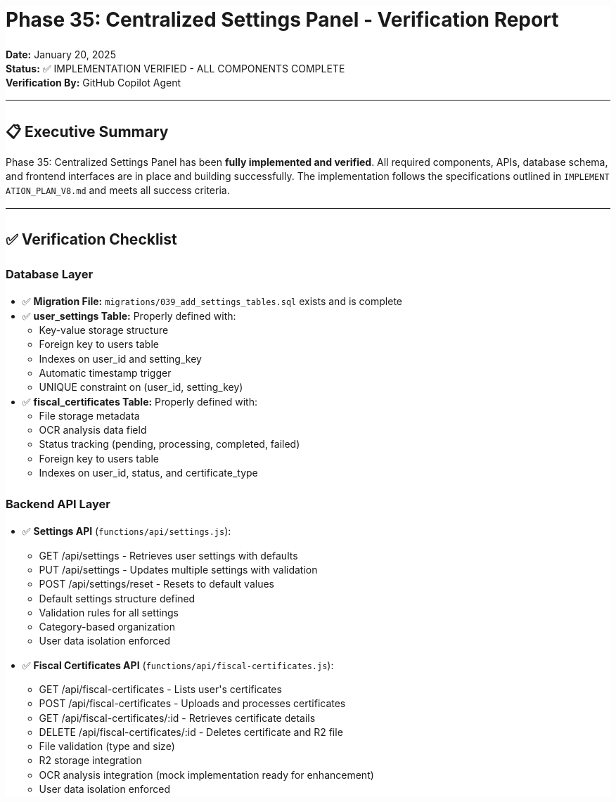 # Phase 35: Centralized Settings Panel - Verification Report

**Date:** January 20, 2025  
**Status:** ✅ IMPLEMENTATION VERIFIED - ALL COMPONENTS COMPLETE  
**Verification By:** GitHub Copilot Agent

---

## 📋 Executive Summary

Phase 35: Centralized Settings Panel has been **fully implemented and verified**. All required components, APIs, database schema, and frontend interfaces are in place and building successfully. The implementation follows the specifications outlined in `IMPLEMENTATION_PLAN_V8.md` and meets all success criteria.

---

## ✅ Verification Checklist

### Database Layer
- ✅ **Migration File:** `migrations/039_add_settings_tables.sql` exists and is complete
- ✅ **user_settings Table:** Properly defined with:
  - Key-value storage structure
  - Foreign key to users table
  - Indexes on user_id and setting_key
  - Automatic timestamp trigger
  - UNIQUE constraint on (user_id, setting_key)
- ✅ **fiscal_certificates Table:** Properly defined with:
  - File storage metadata
  - OCR analysis data field
  - Status tracking (pending, processing, completed, failed)
  - Foreign key to users table
  - Indexes on user_id, status, and certificate_type

### Backend API Layer
- ✅ **Settings API** (`functions/api/settings.js`):
  - GET /api/settings - Retrieves user settings with defaults
  - PUT /api/settings - Updates multiple settings with validation
  - POST /api/settings/reset - Resets to default values
  - Default settings structure defined
  - Validation rules for all settings
  - Category-based organization
  - User data isolation enforced
  
- ✅ **Fiscal Certificates API** (`functions/api/fiscal-certificates.js`):
  - GET /api/fiscal-certificates - Lists user's certificates
  - POST /api/fiscal-certificates - Uploads and processes certificates
  - GET /api/fiscal-certificates/:id - Retrieves certificate details
  - DELETE /api/fiscal-certificates/:id - Deletes certificate and R2 file
  - File validation (type and size)
  - R2 storage integration
  - OCR analysis integration (mock implementation ready for enhancement)
  - User data isolation enforced
